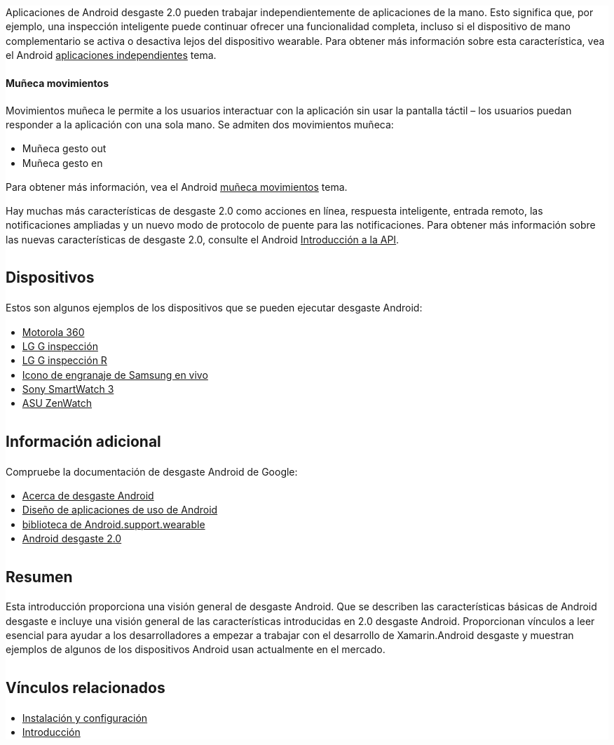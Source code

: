 Aplicaciones de Android desgaste 2.0 pueden trabajar independientemente de aplicaciones de la mano. Esto significa que, por ejemplo, una inspección inteligente puede continuar ofrecer una funcionalidad completa, incluso si el dispositivo de mano complementario se activa o desactiva lejos del dispositivo wearable. Para obtener más información sobre esta característica, vea el Android [aplicaciones independientes](https://developer.android.com/wear/preview/features/standalone-apps.html) tema.



#### <a name="wrist-gestures"></a>Muñeca movimientos 

Movimientos muñeca le permite a los usuarios interactuar con la aplicación sin usar la pantalla táctil &ndash; los usuarios puedan responder a la aplicación con una sola mano. Se admiten dos movimientos muñeca: 

-   Muñeca gesto out
-   Muñeca gesto en

Para obtener más información, vea el Android [muñeca movimientos](https://developer.android.com/wear/preview/features/gestures.html) tema. 


Hay muchas más características de desgaste 2.0 como acciones en línea, respuesta inteligente, entrada remoto, las notificaciones ampliadas y un nuevo modo de protocolo de puente para las notificaciones. Para obtener más información sobre las nuevas características de desgaste 2.0, consulte el Android [Introducción a la API](https://developer.android.com/wear/preview/api-overview.html). 



## <a name="devices"></a>Dispositivos

Estos son algunos ejemplos de los dispositivos que se pueden ejecutar desgaste Android:

* [Motorola 360](https://moto360.motorola.com/)
* [LG G inspección](http://www.lg.com/us/smart-watches/lg-W100-g-watch)
* [LG G inspección R](http://www.lg.com/us/smartwatch/g-watch-r)
* [Icono de engranaje de Samsung en vivo](http://www.samsung.com/global/microsite/gear/gearlive_design.html)
* [Sony SmartWatch 3](http://www.sonymobile.com/global-en/products/smartwear/smartwatch-3-swr50/)
* [ASU ZenWatch](http://www.asus.com/us/Phones/ASUS_ZenWatch_WI500Q/)



## <a name="further-reading"></a>Información adicional

Compruebe la documentación de desgaste Android de Google:

* [Acerca de desgaste Android](http://www.android.com/wear/)
* [Diseño de aplicaciones de uso de Android](https://developer.android.com/design/wear/index.html)
* [biblioteca de Android.support.wearable ](https://developer.android.com/reference/android/support/wearable/view/package-summary.html)
* [Android desgaste 2.0](https://developer.android.com/wear/preview/index.html)



## <a name="summary"></a>Resumen

Esta introducción proporciona una visión general de desgaste Android. Que se describen las características básicas de Android desgaste e incluye una visión general de las características introducidas en 2.0 desgaste Android. Proporcionan vínculos a leer esencial para ayudar a los desarrolladores a empezar a trabajar con el desarrollo de Xamarin.Android desgaste y muestran ejemplos de algunos de los dispositivos Android usan actualmente en el mercado.


## <a name="related-links"></a>Vínculos relacionados

- [Instalación y configuración](~/android/wear/get-started/installation.md)
- [Introducción](~/android/wear/get-started/index.md)
